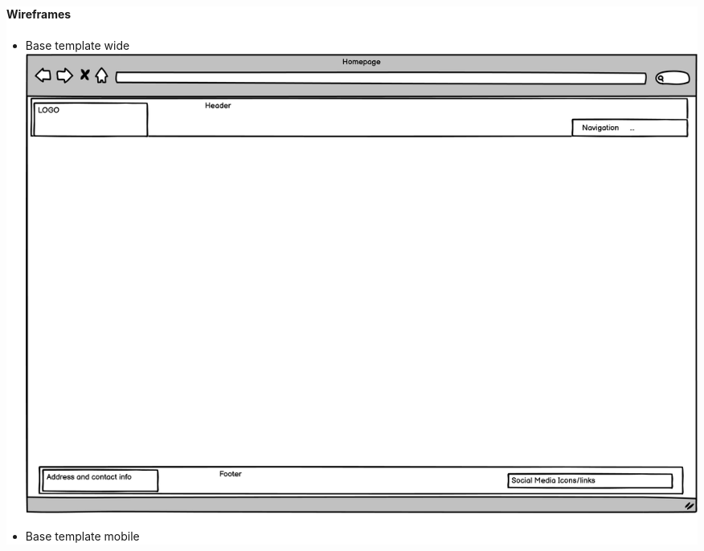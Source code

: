 #### Wireframes

- Base template wide
![](documentation/media/wireframes/full-template.png)

- Base template mobile